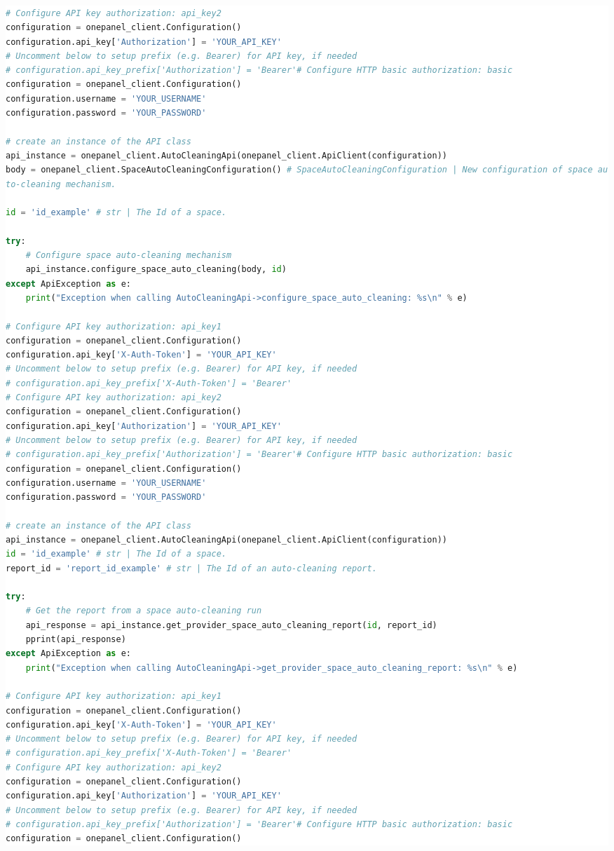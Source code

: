 ```python
# Configure API key authorization: api_key2
configuration = onepanel_client.Configuration()
configuration.api_key['Authorization'] = 'YOUR_API_KEY'
# Uncomment below to setup prefix (e.g. Bearer) for API key, if needed
# configuration.api_key_prefix['Authorization'] = 'Bearer'# Configure HTTP basic authorization: basic
configuration = onepanel_client.Configuration()
configuration.username = 'YOUR_USERNAME'
configuration.password = 'YOUR_PASSWORD'

# create an instance of the API class
api_instance = onepanel_client.AutoCleaningApi(onepanel_client.ApiClient(configuration))
body = onepanel_client.SpaceAutoCleaningConfiguration() # SpaceAutoCleaningConfiguration | New configuration of space auto-cleaning mechanism.

id = 'id_example' # str | The Id of a space.

try:
    # Configure space auto-cleaning mechanism
    api_instance.configure_space_auto_cleaning(body, id)
except ApiException as e:
    print("Exception when calling AutoCleaningApi->configure_space_auto_cleaning: %s\n" % e)

# Configure API key authorization: api_key1
configuration = onepanel_client.Configuration()
configuration.api_key['X-Auth-Token'] = 'YOUR_API_KEY'
# Uncomment below to setup prefix (e.g. Bearer) for API key, if needed
# configuration.api_key_prefix['X-Auth-Token'] = 'Bearer'
# Configure API key authorization: api_key2
configuration = onepanel_client.Configuration()
configuration.api_key['Authorization'] = 'YOUR_API_KEY'
# Uncomment below to setup prefix (e.g. Bearer) for API key, if needed
# configuration.api_key_prefix['Authorization'] = 'Bearer'# Configure HTTP basic authorization: basic
configuration = onepanel_client.Configuration()
configuration.username = 'YOUR_USERNAME'
configuration.password = 'YOUR_PASSWORD'

# create an instance of the API class
api_instance = onepanel_client.AutoCleaningApi(onepanel_client.ApiClient(configuration))
id = 'id_example' # str | The Id of a space.
report_id = 'report_id_example' # str | The Id of an auto-cleaning report.

try:
    # Get the report from a space auto-cleaning run
    api_response = api_instance.get_provider_space_auto_cleaning_report(id, report_id)
    pprint(api_response)
except ApiException as e:
    print("Exception when calling AutoCleaningApi->get_provider_space_auto_cleaning_report: %s\n" % e)

# Configure API key authorization: api_key1
configuration = onepanel_client.Configuration()
configuration.api_key['X-Auth-Token'] = 'YOUR_API_KEY'
# Uncomment below to setup prefix (e.g. Bearer) for API key, if needed
# configuration.api_key_prefix['X-Auth-Token'] = 'Bearer'
# Configure API key authorization: api_key2
configuration = onepanel_client.Configuration()
configuration.api_key['Authorization'] = 'YOUR_API_KEY'
# Uncomment below to setup prefix (e.g. Bearer) for API key, if needed
# configuration.api_key_prefix['Authorization'] = 'Bearer'# Configure HTTP basic authorization: basic
configuration = onepanel_client.Configuration()
```